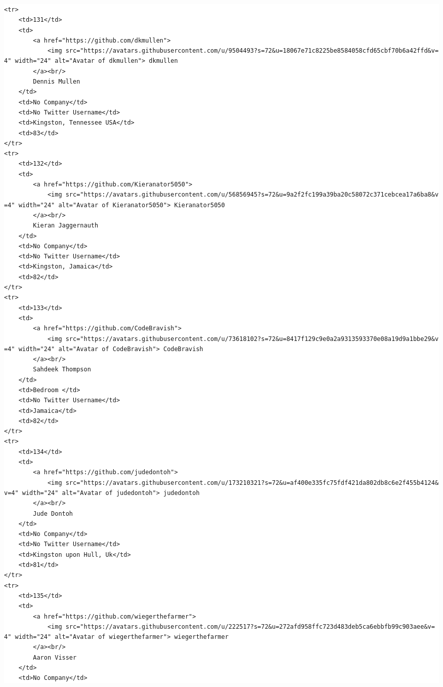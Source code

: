 	<tr>
		<td>131</td>
		<td>
			<a href="https://github.com/dkmullen">
				<img src="https://avatars.githubusercontent.com/u/9504493?s=72&u=18067e71c8225be8584058cfd65cbf70b6a42ffd&v=4" width="24" alt="Avatar of dkmullen"> dkmullen
			</a><br/>
			Dennis Mullen
		</td>
		<td>No Company</td>
		<td>No Twitter Username</td>
		<td>Kingston, Tennessee USA</td>
		<td>83</td>
	</tr>
	<tr>
		<td>132</td>
		<td>
			<a href="https://github.com/Kieranator5050">
				<img src="https://avatars.githubusercontent.com/u/56856945?s=72&u=9a2f2fc199a39ba20c58072c371cebcea17a6ba8&v=4" width="24" alt="Avatar of Kieranator5050"> Kieranator5050
			</a><br/>
			Kieran Jaggernauth
		</td>
		<td>No Company</td>
		<td>No Twitter Username</td>
		<td>Kingston, Jamaica</td>
		<td>82</td>
	</tr>
	<tr>
		<td>133</td>
		<td>
			<a href="https://github.com/CodeBravish">
				<img src="https://avatars.githubusercontent.com/u/73618102?s=72&u=8417f129c9e0a2a9313593370e08a19d9a1bbe29&v=4" width="24" alt="Avatar of CodeBravish"> CodeBravish
			</a><br/>
			Sahdeek Thompson
		</td>
		<td>Bedroom </td>
		<td>No Twitter Username</td>
		<td>Jamaica</td>
		<td>82</td>
	</tr>
	<tr>
		<td>134</td>
		<td>
			<a href="https://github.com/judedontoh">
				<img src="https://avatars.githubusercontent.com/u/173210321?s=72&u=af400e335fc75fdf421da802db8c6e2f455b4124&v=4" width="24" alt="Avatar of judedontoh"> judedontoh
			</a><br/>
			Jude Dontoh
		</td>
		<td>No Company</td>
		<td>No Twitter Username</td>
		<td>Kingston upon Hull, Uk</td>
		<td>81</td>
	</tr>
	<tr>
		<td>135</td>
		<td>
			<a href="https://github.com/wiegerthefarmer">
				<img src="https://avatars.githubusercontent.com/u/222517?s=72&u=272afd958ffc723d483deb5ca6ebbfb99c903aee&v=4" width="24" alt="Avatar of wiegerthefarmer"> wiegerthefarmer
			</a><br/>
			Aaron Visser
		</td>
		<td>No Company</td>